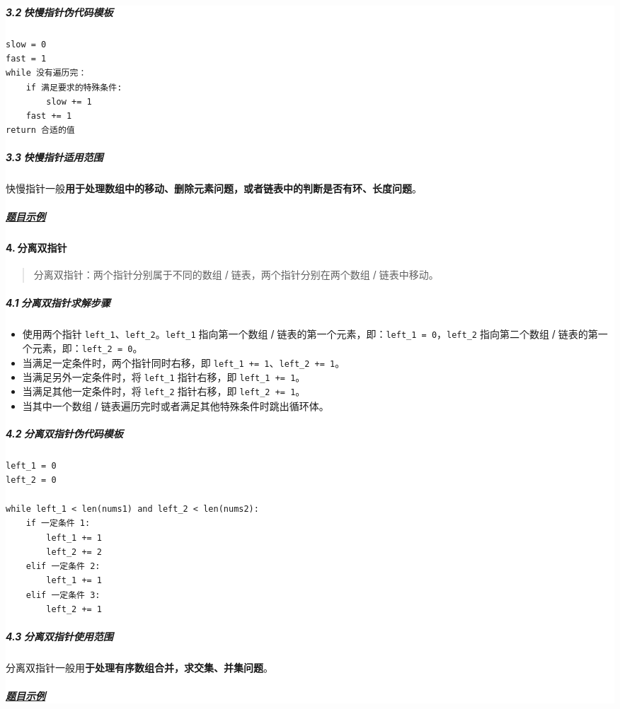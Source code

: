 ##### 3.2 快慢指针伪代码模板

```
slow = 0
fast = 1
while 没有遍历完：
    if 满足要求的特殊条件:
        slow += 1
    fast += 1
return 合适的值
```

##### 3.3 快慢指针适用范围 

快慢指针一般**用于处理数组中的移动、删除元素问题，或者链表中的判断是否有环、长度问题**。

##### [题目示例](https://algo.itcharge.cn/01.Array/04.Array-Two-Pointers/01.Array-Two-Pointers/#34-%e5%88%a0%e9%99%a4%e6%9c%89%e5%ba%8f%e6%95%b0%e7%bb%84%e4%b8%ad%e7%9a%84%e9%87%8d%e5%a4%8d%e9%a1%b9)

#### 4. 分离双指针

> 分离双指针：两个指针分别属于不同的数组 / 链表，两个指针分别在两个数组 / 链表中移动。

##### 4.1 分离双指针求解步骤 

- 使用两个指针 `left_1`、`left_2`。`left_1` 指向第一个数组 / 链表的第一个元素，即：`left_1 = 0`，`left_2` 指向第二个数组 / 链表的第一个元素，即：`left_2 = 0`。
- 当满足一定条件时，两个指针同时右移，即 `left_1 += 1`、`left_2 += 1`。
- 当满足另外一定条件时，将 `left_1` 指针右移，即 `left_1 += 1`。
- 当满足其他一定条件时，将 `left_2` 指针右移，即 `left_2 += 1`。
- 当其中一个数组 / 链表遍历完时或者满足其他特殊条件时跳出循环体。

##### 4.2 分离双指针伪代码模板

```
left_1 = 0
left_2 = 0

while left_1 < len(nums1) and left_2 < len(nums2):
    if 一定条件 1:
        left_1 += 1
        left_2 += 2
    elif 一定条件 2:
        left_1 += 1
    elif 一定条件 3:
        left_2 += 1
```

##### 4.3 分离双指针使用范围 

分离双指针一般用**于处理有序数组合并，求交集、并集问题**。

##### [题目示例](https://algo.itcharge.cn/01.Array/04.Array-Two-Pointers/01.Array-Two-Pointers/#44-两个数组的交集)
